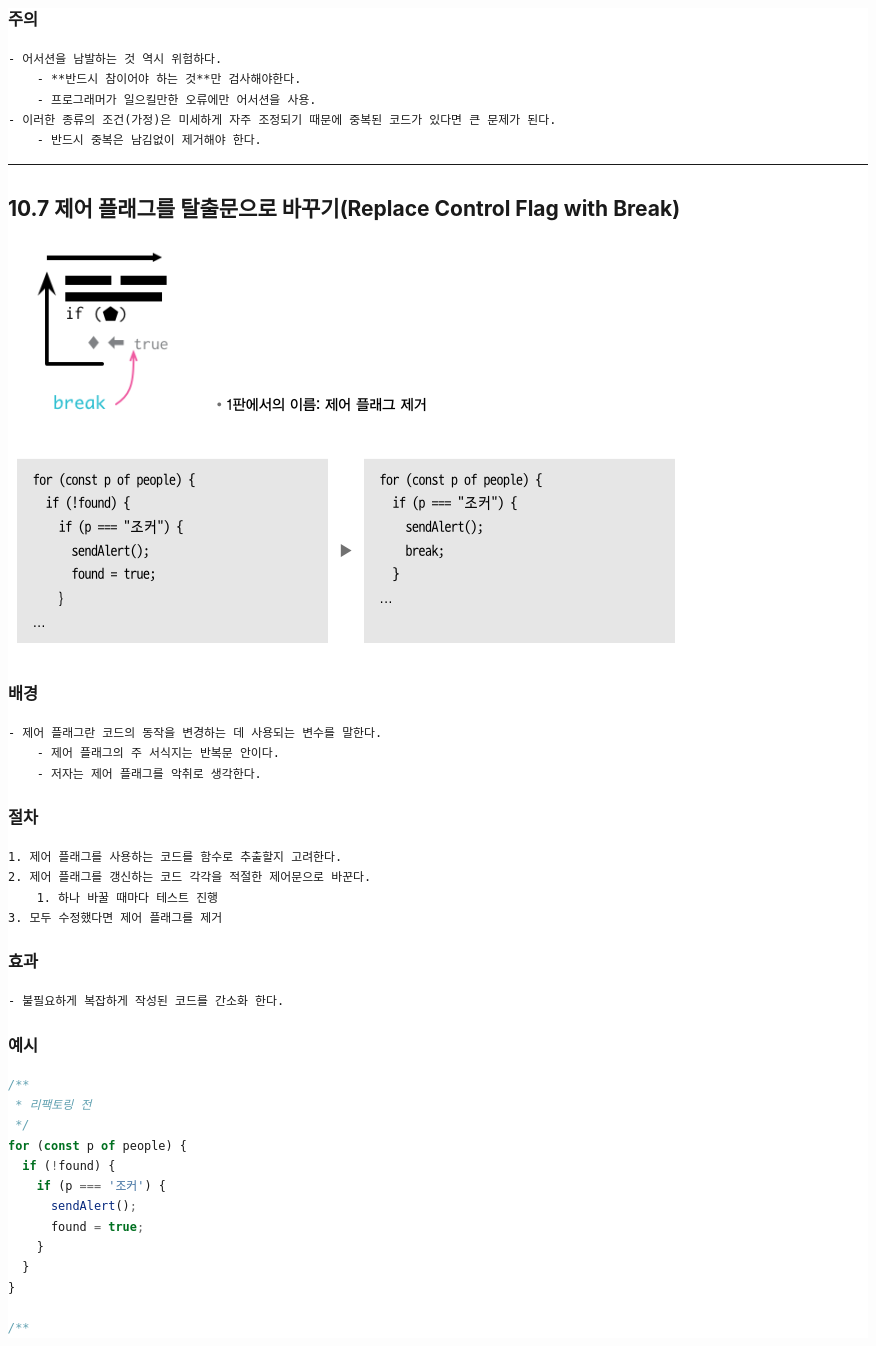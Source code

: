 ### 주의
    - 어서션을 남발하는 것 역시 위험하다.
        - **반드시 참이어야 하는 것**만 검사해야한다.
        - 프로그래머가 일으킬만한 오류에만 어서션을 사용.
    - 이러한 종류의 조건(가정)은 미세하게 자주 조정되기 때문에 중복된 코드가 있다면 큰 문제가 된다.
        - 반드시 중복은 남김없이 제거해야 한다.

***
## 10.7 제어 플래그를 탈출문으로 바꾸기(Replace Control Flag with Break)
![img.png](img/10.7.png)

### 배경
    - 제어 플래그란 코드의 동작을 변경하는 데 사용되는 변수를 말한다.
        - 제어 플래그의 주 서식지는 반복문 안이다.
        - 저자는 제어 플래그를 악취로 생각한다.

### 절차
    1. 제어 플래그를 사용하는 코드를 함수로 추출할지 고려한다.
    2. 제어 플래그를 갱신하는 코드 각각을 적절한 제어문으로 바꾼다.
        1. 하나 바꿀 때마다 테스트 진행
    3. 모두 수정했다면 제어 플래그를 제거

### 효과
    - 불필요하게 복잡하게 작성된 코드를 간소화 한다.

### 예시
```javascript
/**
 * 리팩토링 전
 */
for (const p of people) {
  if (!found) {
    if (p === '조커') {
      sendAlert();
      found = true;
    }
  }
}

/**
```